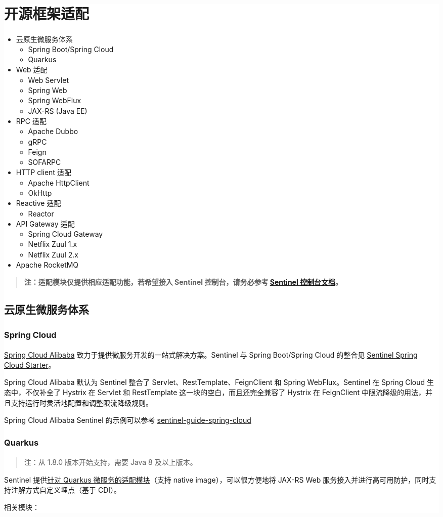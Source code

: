 # 开源框架适配

- 云原生微服务体系
  - Spring Boot/Spring Cloud
  - Quarkus
- Web 适配
  - Web Servlet
  - Spring Web
  - Spring WebFlux
  - JAX-RS (Java EE)
- RPC 适配
  - Apache Dubbo
  - gRPC
  - Feign
  - SOFARPC
- HTTP client 适配
  - Apache HttpClient
  - OkHttp
- Reactive 适配
  - Reactor
- API Gateway 适配
  - Spring Cloud Gateway
  - Netflix Zuul 1.x
  - Netflix Zuul 2.x
- Apache RocketMQ

> **注：适配模块仅提供相应适配功能，若希望接入 Sentinel 控制台，请务必参考 [Sentinel 控制台文档](./dashboard.md)。**

## 云原生微服务体系

### Spring Cloud

[Spring Cloud Alibaba](https://github.com/spring-cloud-incubator/spring-cloud-alibaba) 致力于提供微服务开发的一站式解决方案。Sentinel 与 Spring Boot/Spring Cloud 的整合见 [Sentinel Spring Cloud Starter](https://github.com/alibaba/spring-cloud-alibaba/wiki/Sentinel)。

Spring Cloud Alibaba 默认为 Sentinel 整合了 Servlet、RestTemplate、FeignClient 和 Spring WebFlux。Sentinel 在 Spring Cloud 生态中，不仅补全了 Hystrix 在 Servlet 和 RestTemplate 这一块的空白，而且还完全兼容了 Hystrix 在 FeignClient 中限流降级的用法，并且支持运行时灵活地配置和调整限流降级规则。

Spring Cloud Alibaba Sentinel 的示例可以参考 [sentinel-guide-spring-cloud](https://github.com/sentinel-group/sentinel-guides/tree/master/sentinel-guide-spring-cloud)

### Quarkus

> 注：从 1.8.0 版本开始支持，需要 Java 8 及以上版本。

Sentinel 提供[针对 Quarkus 微服务的适配模块](https://github.com/alibaba/Sentinel/tree/master/sentinel-adapter/sentinel-quarkus-adapter)（支持 native image），可以很方便地将 JAX-RS Web 服务接入并进行高可用防护，同时支持注解方式自定义埋点（基于 CDI）。

相关模块：
